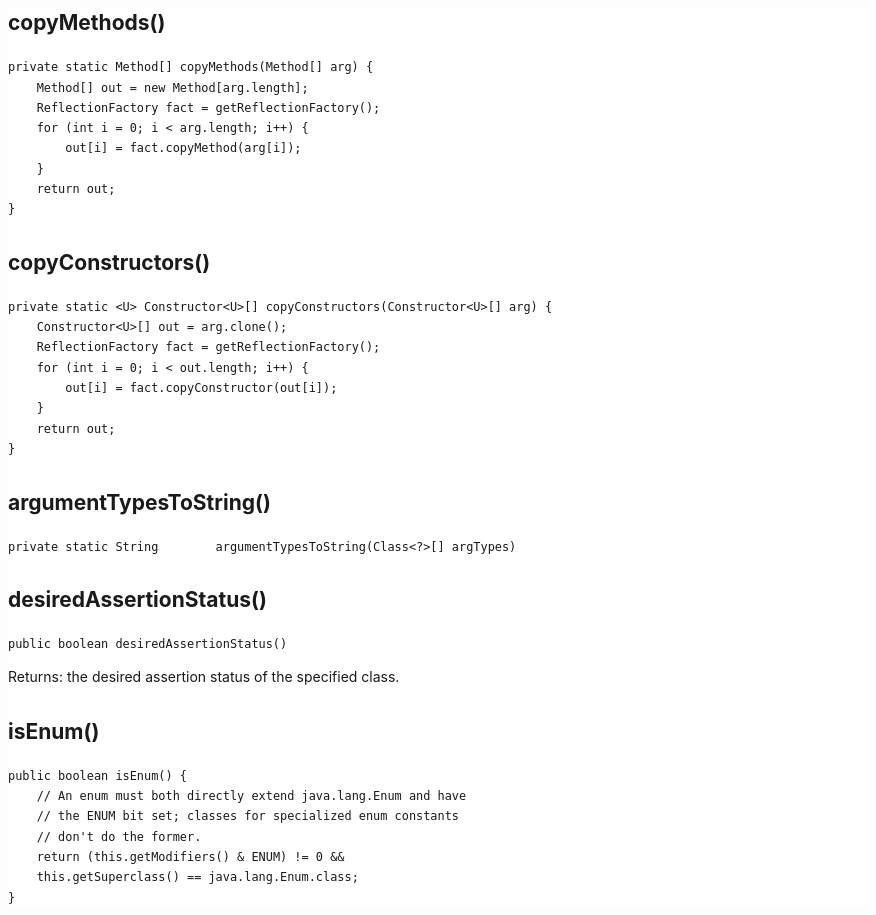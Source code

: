 ## copyMethods()

```
private static Method[] copyMethods(Method[] arg) {
    Method[] out = new Method[arg.length];
    ReflectionFactory fact = getReflectionFactory();
    for (int i = 0; i < arg.length; i++) {
        out[i] = fact.copyMethod(arg[i]);
    }
    return out;
}
```

## copyConstructors()

```
private static <U> Constructor<U>[] copyConstructors(Constructor<U>[] arg) {
    Constructor<U>[] out = arg.clone();
    ReflectionFactory fact = getReflectionFactory();
    for (int i = 0; i < out.length; i++) {
        out[i] = fact.copyConstructor(out[i]);
    }
    return out;
}
```

## argumentTypesToString()

```
private static String        argumentTypesToString(Class<?>[] argTypes) 
```

## desiredAssertionStatus()

```
public boolean desiredAssertionStatus() 
```

Returns:
the desired assertion status of the specified class.

## isEnum()

```
public boolean isEnum() {
    // An enum must both directly extend java.lang.Enum and have
    // the ENUM bit set; classes for specialized enum constants
    // don't do the former.
    return (this.getModifiers() & ENUM) != 0 &&
    this.getSuperclass() == java.lang.Enum.class;
}
```
